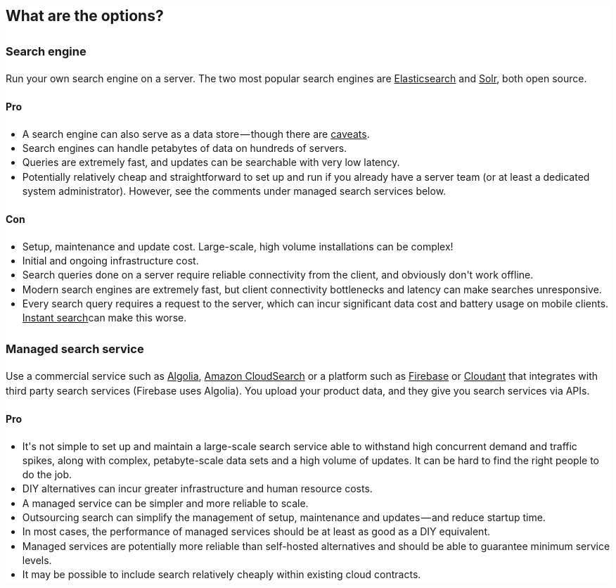 ## What are the options?

### Search engine

Run your own search engine on a server. The two most popular search engines are
[Elasticsearch](https://www.elastic.co/guide/en/elasticsearch/reference/current/getting-started.html)
and [Solr](http://lucene.apache.org/solr/), both open source.

#### Pro

+   A search engine can also serve as a data store — though there are
    [caveats](https://www.quora.com/Why-shouldnt-I-use-ElasticSearch-as-my-primary-datastore).
+   Search engines can handle petabytes of data on hundreds of servers.
+   Queries are extremely fast, and updates can be searchable with very low
    latency.
+   Potentially relatively cheap and straightforward to set up and run if
    you already have a server team (or at least a dedicated system
    administrator). However, see the comments under managed search services below.

#### Con

+   Setup, maintenance and update cost. Large-scale, high volume
    installations can be complex!
+   Initial and ongoing infrastructure cost.
+   Search queries done on a server require reliable connectivity from the
    client, and obviously don't work offline.
+   Modern search engines are extremely fast, but client connectivity
    bottlenecks and latency can make searches unresponsive.
+   Every search query requires a request to the server, which can incur
    significant data cost and battery usage on mobile clients.
    [Instant search](https://www.algolia.com/doc/tutorials/search-ui/instant-search/build-an-instant-search-results-page/instantsearchjs/)can
    make this worse.

### Managed search service

Use a commercial service such as [Algolia](http://algolia.com/), [Amazon
CloudSearch](https://aws.amazon.com/cloudsearch/pricing/) or a platform such as
[Firebase](https://firebase.google.com/docs/firestore/solutions/search) or
[Cloudant](https://www.ibm.com/cloud/cloudant) that integrates with third party
search services (Firebase uses Algolia). You upload your product data, and they
give you search services via APIs.

#### Pro

+   It's not simple to set up and maintain a large-scale search service
    able to withstand high concurrent demand and traffic spikes, along with
    complex, petabyte-scale data sets and a high volume of updates. It can be
    hard to find the right people to do the job.
+   DIY alternatives can incur greater infrastructure and human resource costs.
+   A managed service can be simpler and more reliable to scale.
+   Outsourcing search can simplify the management of setup, maintenance and
    updates — and reduce startup time.
+   In most cases, the performance of managed services should be at least as
    good as a DIY equivalent.
+   Managed services are potentially more reliable than self-hosted
    alternatives and should be able to guarantee minimum service levels.
+   It may be possible to include search relatively cheaply within existing
    cloud contracts.

